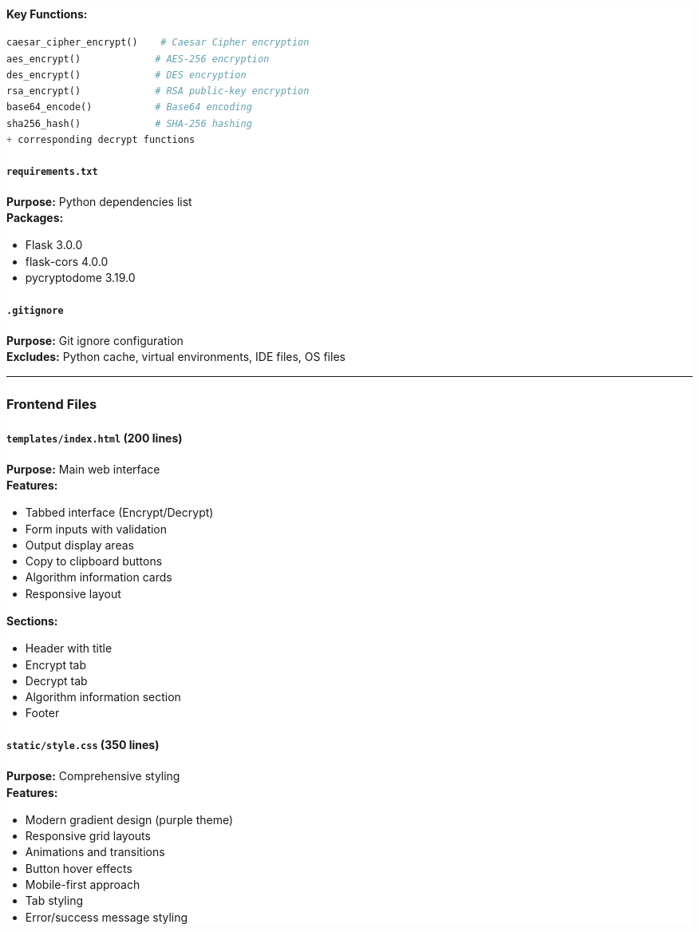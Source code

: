 **Key Functions:**
```python
caesar_cipher_encrypt()    # Caesar Cipher encryption
aes_encrypt()             # AES-256 encryption
des_encrypt()             # DES encryption
rsa_encrypt()             # RSA public-key encryption
base64_encode()           # Base64 encoding
sha256_hash()             # SHA-256 hashing
+ corresponding decrypt functions
```

#### `requirements.txt`
**Purpose:** Python dependencies list  
**Packages:**
- Flask 3.0.0
- flask-cors 4.0.0
- pycryptodome 3.19.0

#### `.gitignore`
**Purpose:** Git ignore configuration  
**Excludes:** Python cache, virtual environments, IDE files, OS files

---

### Frontend Files

#### `templates/index.html` (200 lines)
**Purpose:** Main web interface  
**Features:**
- Tabbed interface (Encrypt/Decrypt)
- Form inputs with validation
- Output display areas
- Copy to clipboard buttons
- Algorithm information cards
- Responsive layout

**Sections:**
- Header with title
- Encrypt tab
- Decrypt tab
- Algorithm information section
- Footer

#### `static/style.css` (350 lines)
**Purpose:** Comprehensive styling  
**Features:**
- Modern gradient design (purple theme)
- Responsive grid layouts
- Animations and transitions
- Button hover effects
- Mobile-first approach
- Tab styling
- Error/success message styling
